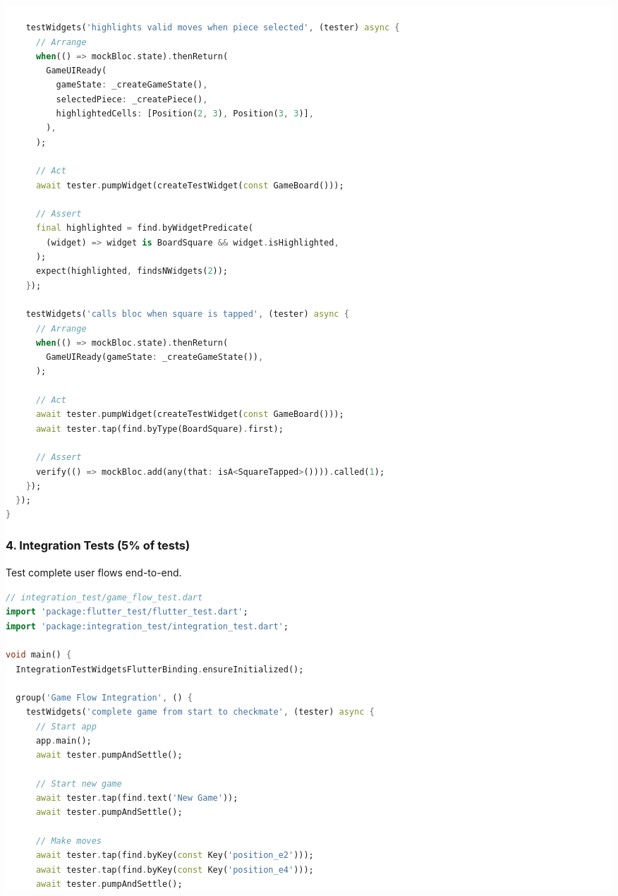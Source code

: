 ```dart

    testWidgets('highlights valid moves when piece selected', (tester) async {
      // Arrange
      when(() => mockBloc.state).thenReturn(
        GameUIReady(
          gameState: _createGameState(),
          selectedPiece: _createPiece(),
          highlightedCells: [Position(2, 3), Position(3, 3)],
        ),
      );

      // Act
      await tester.pumpWidget(createTestWidget(const GameBoard()));

      // Assert
      final highlighted = find.byWidgetPredicate(
        (widget) => widget is BoardSquare && widget.isHighlighted,
      );
      expect(highlighted, findsNWidgets(2));
    });

    testWidgets('calls bloc when square is tapped', (tester) async {
      // Arrange
      when(() => mockBloc.state).thenReturn(
        GameUIReady(gameState: _createGameState()),
      );

      // Act
      await tester.pumpWidget(createTestWidget(const GameBoard()));
      await tester.tap(find.byType(BoardSquare).first);

      // Assert
      verify(() => mockBloc.add(any(that: isA<SquareTapped>()))).called(1);
    });
  });
}
```

### 4. Integration Tests (5% of tests)

Test complete user flows end-to-end.

```dart
// integration_test/game_flow_test.dart
import 'package:flutter_test/flutter_test.dart';
import 'package:integration_test/integration_test.dart';

void main() {
  IntegrationTestWidgetsFlutterBinding.ensureInitialized();

  group('Game Flow Integration', () {
    testWidgets('complete game from start to checkmate', (tester) async {
      // Start app
      app.main();
      await tester.pumpAndSettle();

      // Start new game
      await tester.tap(find.text('New Game'));
      await tester.pumpAndSettle();

      // Make moves
      await tester.tap(find.byKey(const Key('position_e2')));
      await tester.tap(find.byKey(const Key('position_e4')));
      await tester.pumpAndSettle();
```